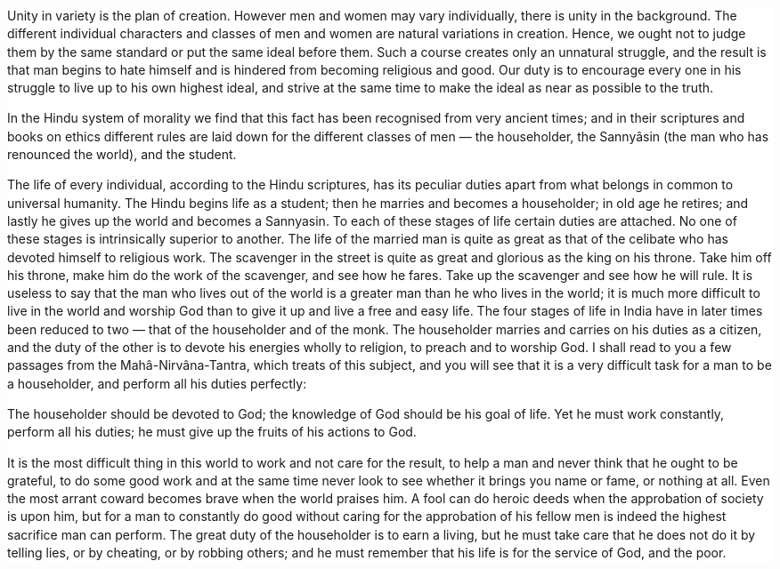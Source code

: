 Unity in variety is the plan of creation. However men and women may vary
individually, there is unity in the background. The different individual
characters and classes of men and women are natural variations in
creation. Hence, we ought not to judge them by the same standard or put
the same ideal before them. Such a course creates only an unnatural
struggle, and the result is that man begins to hate himself and is
hindered from becoming religious and good. Our duty is to encourage
every one in his struggle to live up to his own highest ideal, and
strive at the same time to make the ideal as near as possible to the
truth.

In the Hindu system of morality we find that this fact has been
recognised from very ancient times; and in their scriptures and books on
ethics different rules are laid down for the different classes of men —
the householder, the Sannyâsin (the man who has renounced the world),
and the student.

The life of every individual, according to the Hindu scriptures, has its
peculiar duties apart from what belongs in common to universal humanity.
The Hindu begins life as a student; then he marries and becomes a
householder; in old age he retires; and lastly he gives up the world and
becomes a Sannyasin. To each of these stages of life certain duties are
attached. No one of these stages is intrinsically superior to another.
The life of the married man is quite as great as that of the celibate
who has devoted himself to religious work. The scavenger in the street
is quite as great and glorious as the king on his throne. Take him off
his throne, make him do the work of the scavenger, and see how he fares.
Take up the scavenger and see how he will rule. It is useless to say
that the man who lives out of the world is a greater man than he who
lives in the world; it is much more difficult to live in the world and
worship God than to give it up and live a free and easy life. The four
stages of life in India have in later times been reduced to two — that
of the householder and of the monk. The householder marries and carries
on his duties as a citizen, and the duty of the other is to devote his
energies wholly to religion, to preach and to worship God. I shall read
to you a few passages from the Mahâ-Nirvâna-Tantra, which treats of this
subject, and you will see that it is a very difficult task for a man to
be a householder, and perform all his duties perfectly:

The householder should be devoted to God; the knowledge of God should be
his goal of life. Yet he must work constantly, perform all his duties;
he must give up the fruits of his actions to God.

It is the most difficult thing in this world to work and not care for
the result, to help a man and never think that he ought to be grateful,
to do some good work and at the same time never look to see whether it
brings you name or fame, or nothing at all. Even the most arrant coward
becomes brave when the world praises him. A fool can do heroic deeds
when the approbation of society is upon him, but for a man to constantly
do good without caring for the approbation of his fellow men is indeed
the highest sacrifice man can perform. The great duty of the householder
is to earn a living, but he must take care that he does not do it by
telling lies, or by cheating, or by robbing others; and he must remember
that his life is for the service of God, and the poor.

